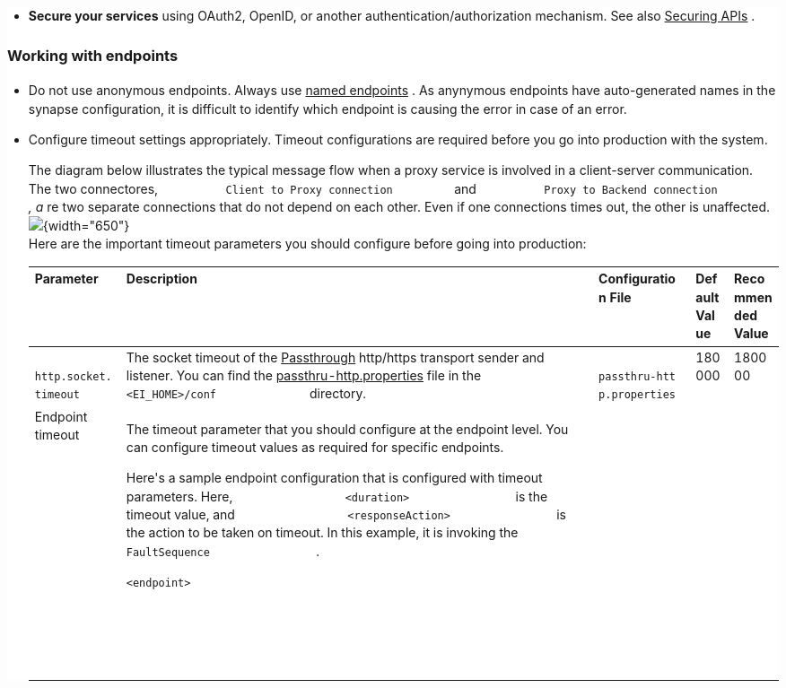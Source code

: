 -   **Secure your services** using OAuth2, OpenID, or another
    authentication/authorization mechanism. See also
    [Securing APIs](https://docs.wso2.com/display/EI650/Applying+Security+to+an+API)
    .

### Working with endpoints

-   Do not use anonymous endpoints. Always use [named
    endpoints](https://docs.wso2.com/enterprise-integrator/Working+with+Endpoints#WorkingwithEndpoints-named_endpoints)
    . As anynymous endpoints have auto-generated names in the synapse
    configuration, it is difficult to identify which endpoint is causing
    the error in case of an error.

-   Configure timeout settings appropriately. Timeout configurations are
    required before you go into production with the system.  
      
    The diagram below illustrates the typical message flow when a proxy
    service is involved in a client-server communication. The two
    connectores, `           Client to Proxy connection          ` and
    `           Proxy to Backend connection          ` *, a* re two
    separate connections that do not depend on each other. Even if one
    connections times out, the other is unaffected.  
    ![](attachments/119133370/119133384.png){width="650"}  
    Here are the important timeout parameters you should configure
    before going into production:

    <table>
    <thead>
    <tr class="header">
    <th>Parameter</th>
    <th>Description</th>
    <th>Configuration File</th>
    <th>Default Value</th>
    <th>Recommended Value</th>
    </tr>
    </thead>
    <tbody>
    <tr class="odd">
    <td><code>               http.socket.timeout              </code></td>
    <td>The socket timeout of the <a href="https://docs.wso2.com/enterprise-integrator/HTTP+PassThrough+Transport">Passthrough</a> http/https transport sender and listener. You can find the <a href="https://docs.wso2.com/enterprise-integrator/Tuning+the+HTTP+Transport">passthru-http.properties</a> file in the <code>               &lt;EI_HOME&gt;/conf              </code> directory.</td>
    <td><code>               passthru-http.properties              </code></td>
    <td>180000</td>
    <td>180000</td>
    </tr>
    <tr class="even">
    <td>Endpoint timeout</td>
    <td><div class="content-wrapper">
    <p>The timeout parameter that you should configure at the endpoint level. You can configure timeout values as required for specific endpoints.</p>
    <p>Here's a sample endpoint configuration that is configured with timeout parameters. Here, <code>                 &lt;duration&gt;                </code> is the timeout value, and <code>                 &lt;responseAction&gt;                </code> is the action to be taken on timeout. In this example, it is invoking the <code>                 FaultSequence                </code> .</p>
    <div class="code panel pdl" style="border-width: 1px;">
    <div class="codeContent panelContent pdl">
    <div class="sourceCode" id="cb1" data-syntaxhighlighter-params="brush: java; gutter: false; theme: Confluence" data-theme="Confluence" style="brush: java; gutter: false; theme: Confluence"><pre class="sourceCode java"><code class="sourceCode java"><span id="cb1-1"><a href="#cb1-1"></a>&lt;endpoint&gt;</span>